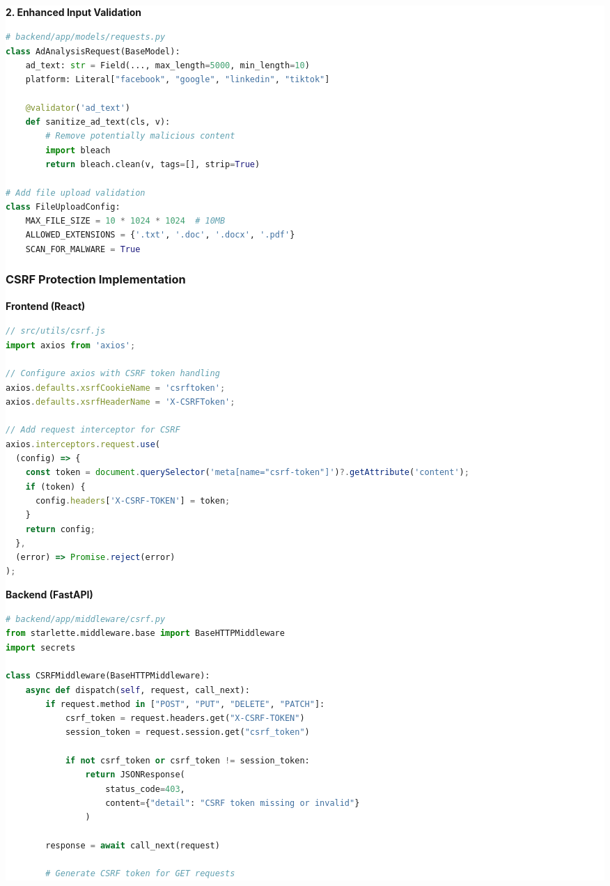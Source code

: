 **2. Enhanced Input Validation**
```python
# backend/app/models/requests.py
class AdAnalysisRequest(BaseModel):
    ad_text: str = Field(..., max_length=5000, min_length=10)
    platform: Literal["facebook", "google", "linkedin", "tiktok"]
    
    @validator('ad_text')
    def sanitize_ad_text(cls, v):
        # Remove potentially malicious content
        import bleach
        return bleach.clean(v, tags=[], strip=True)

# Add file upload validation
class FileUploadConfig:
    MAX_FILE_SIZE = 10 * 1024 * 1024  # 10MB
    ALLOWED_EXTENSIONS = {'.txt', '.doc', '.docx', '.pdf'}
    SCAN_FOR_MALWARE = True
```

### CSRF Protection Implementation

**Frontend (React)**
```javascript
// src/utils/csrf.js
import axios from 'axios';

// Configure axios with CSRF token handling
axios.defaults.xsrfCookieName = 'csrftoken';
axios.defaults.xsrfHeaderName = 'X-CSRFToken';

// Add request interceptor for CSRF
axios.interceptors.request.use(
  (config) => {
    const token = document.querySelector('meta[name="csrf-token"]')?.getAttribute('content');
    if (token) {
      config.headers['X-CSRF-TOKEN'] = token;
    }
    return config;
  },
  (error) => Promise.reject(error)
);
```

**Backend (FastAPI)**
```python
# backend/app/middleware/csrf.py
from starlette.middleware.base import BaseHTTPMiddleware
import secrets

class CSRFMiddleware(BaseHTTPMiddleware):
    async def dispatch(self, request, call_next):
        if request.method in ["POST", "PUT", "DELETE", "PATCH"]:
            csrf_token = request.headers.get("X-CSRF-TOKEN")
            session_token = request.session.get("csrf_token")
            
            if not csrf_token or csrf_token != session_token:
                return JSONResponse(
                    status_code=403,
                    content={"detail": "CSRF token missing or invalid"}
                )
        
        response = await call_next(request)
        
        # Generate CSRF token for GET requests
```